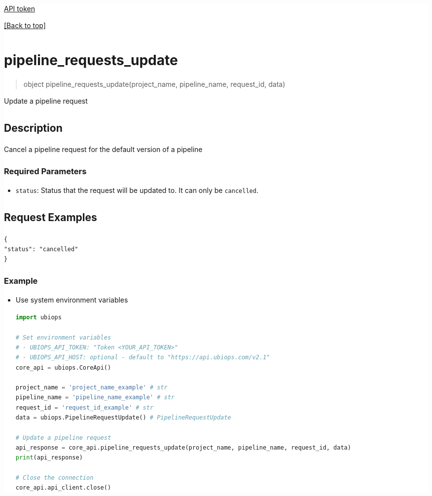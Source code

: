 [API token](https://ubiops.com/docs/organizations/service-users)

[[Back to top]](#)

# **pipeline_requests_update**
> object pipeline_requests_update(project_name, pipeline_name, request_id, data)

Update a pipeline request

## Description
Cancel a pipeline request for the default version of a pipeline

### Required Parameters

- `status`: Status that the request will be updated to. It can only be `cancelled`.

## Request Examples

```
{
"status": "cancelled"
}
```

### Example

- Use system environment variables
    ```python
    import ubiops

    # Set environment variables
    # - UBIOPS_API_TOKEN: "Token <YOUR_API_TOKEN>"
    # - UBIOPS_API_HOST: optional - default to "https://api.ubiops.com/v2.1"
    core_api = ubiops.CoreApi()

    project_name = 'project_name_example' # str
    pipeline_name = 'pipeline_name_example' # str
    request_id = 'request_id_example' # str
    data = ubiops.PipelineRequestUpdate() # PipelineRequestUpdate

    # Update a pipeline request
    api_response = core_api.pipeline_requests_update(project_name, pipeline_name, request_id, data)
    print(api_response)

    # Close the connection
    core_api.api_client.close()
    ```
